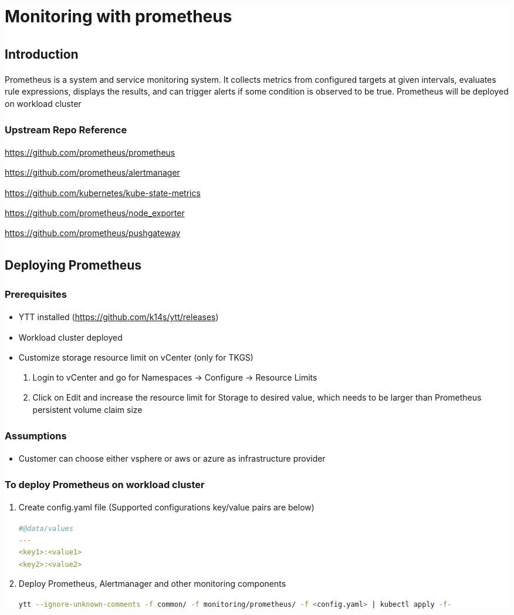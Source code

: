 # Monitoring with prometheus

## Introduction

Prometheus is a system and service monitoring system. It collects metrics from configured targets at given intervals, evaluates rule expressions, displays the results, and can trigger alerts if some condition is observed to be true.
Prometheus will be deployed on workload cluster

### Upstream Repo Reference

<https://github.com/prometheus/prometheus>

<https://github.com/prometheus/alertmanager>

<https://github.com/kubernetes/kube-state-metrics>

<https://github.com/prometheus/node_exporter>

<https://github.com/prometheus/pushgateway>

## Deploying Prometheus

### Prerequisites

* YTT installed (<https://github.com/k14s/ytt/releases>)
* Workload cluster deployed
* Customize storage resource limit on vCenter (only for TKGS)

    1. Login to vCenter and go for Namespaces -> Configure -> Resource Limits

    2. Click on Edit and increase the resource limit for Storage to desired value, which needs to be larger than Prometheus persistent volume claim size

### Assumptions

* Customer can choose either vsphere or aws or azure as infrastructure provider

### To deploy Prometheus on workload cluster

1. Create config.yaml file (Supported configurations key/value pairs are below)

   ```yaml
   #@data/values
   ---
   <key1>:<value1>
   <key2>:<value2>
   ```

2. Deploy Prometheus, Alertmanager and other monitoring components

   ```sh
   ytt --ignore-unknown-comments -f common/ -f monitoring/prometheus/ -f <config.yaml> | kubectl apply -f-
   ```
